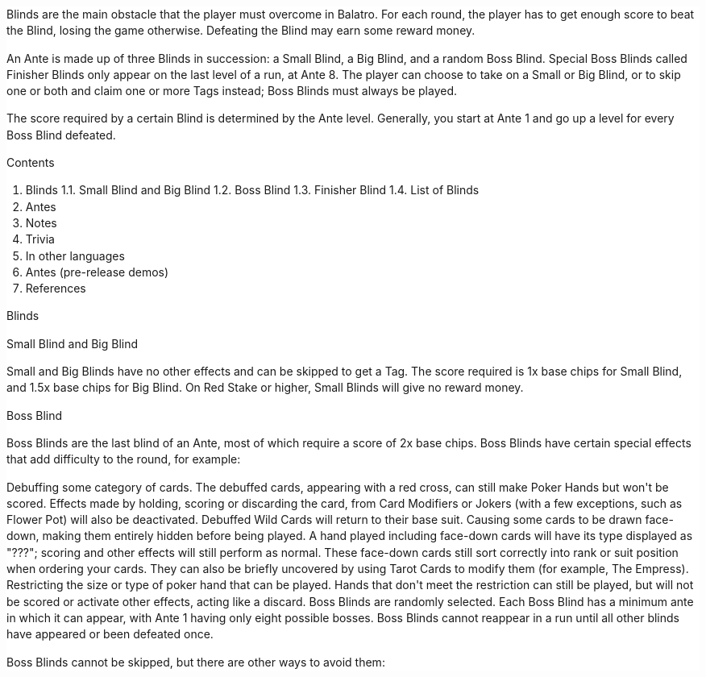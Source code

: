 Blinds are the main obstacle that the player must overcome in Balatro. For each round, the player has to get enough score to beat the Blind, losing the game otherwise. Defeating the Blind may earn some reward money.

An Ante is made up of three Blinds in succession: a Small Blind, a Big Blind, and a random Boss Blind. Special Boss Blinds called Finisher Blinds only appear on the last level of a run, at Ante 8. The player can choose to take on a Small or Big Blind, or to skip one or both and claim one or more Tags instead; Boss Blinds must always be played.

The score required by a certain Blind is determined by the Ante level. Generally, you start at Ante 1 and go up a level for every Boss Blind defeated.

Contents

1. Blinds
1.1. Small Blind and Big Blind
1.2. Boss Blind
1.3. Finisher Blind
1.4. List of Blinds
2. Antes
3. Notes
4. Trivia
5. In other languages
6. Antes (pre-release demos)
7. References

Blinds

Small Blind and Big Blind

Small and Big Blinds have no other effects and can be skipped to get a Tag. The score required is 1x base chips for Small Blind, and 1.5x base chips for Big Blind. On Red Stake or higher, Small Blinds will give no reward money.

Boss Blind

Boss Blinds are the last blind of an Ante, most of which require a score of 2x base chips. Boss Blinds have certain special effects that add difficulty to the round, for example:

Debuffing some category of cards. The debuffed cards, appearing with a red cross, can still make Poker Hands but won't be scored. Effects made by holding, scoring or discarding the card, from Card Modifiers or Jokers (with a few exceptions, such as Flower Pot) will also be deactivated. Debuffed Wild Cards will return to their base suit.
Causing some cards to be drawn face-down, making them entirely hidden before being played. A hand played including face-down cards will have its type displayed as "???"; scoring and other effects will still perform as normal. These face-down cards still sort correctly into rank or suit position when ordering your cards. They can also be briefly uncovered by using Tarot Cards to modify them (for example, The Empress).
Restricting the size or type of poker hand that can be played. Hands that don't meet the restriction can still be played, but will not be scored or activate other effects, acting like a discard.
Boss Blinds are randomly selected. Each Boss Blind has a minimum ante in which it can appear, with Ante 1 having only eight possible bosses. Boss Blinds cannot reappear in a run until all other blinds have appeared or been defeated once.

Boss Blinds cannot be skipped, but there are other ways to avoid them:
